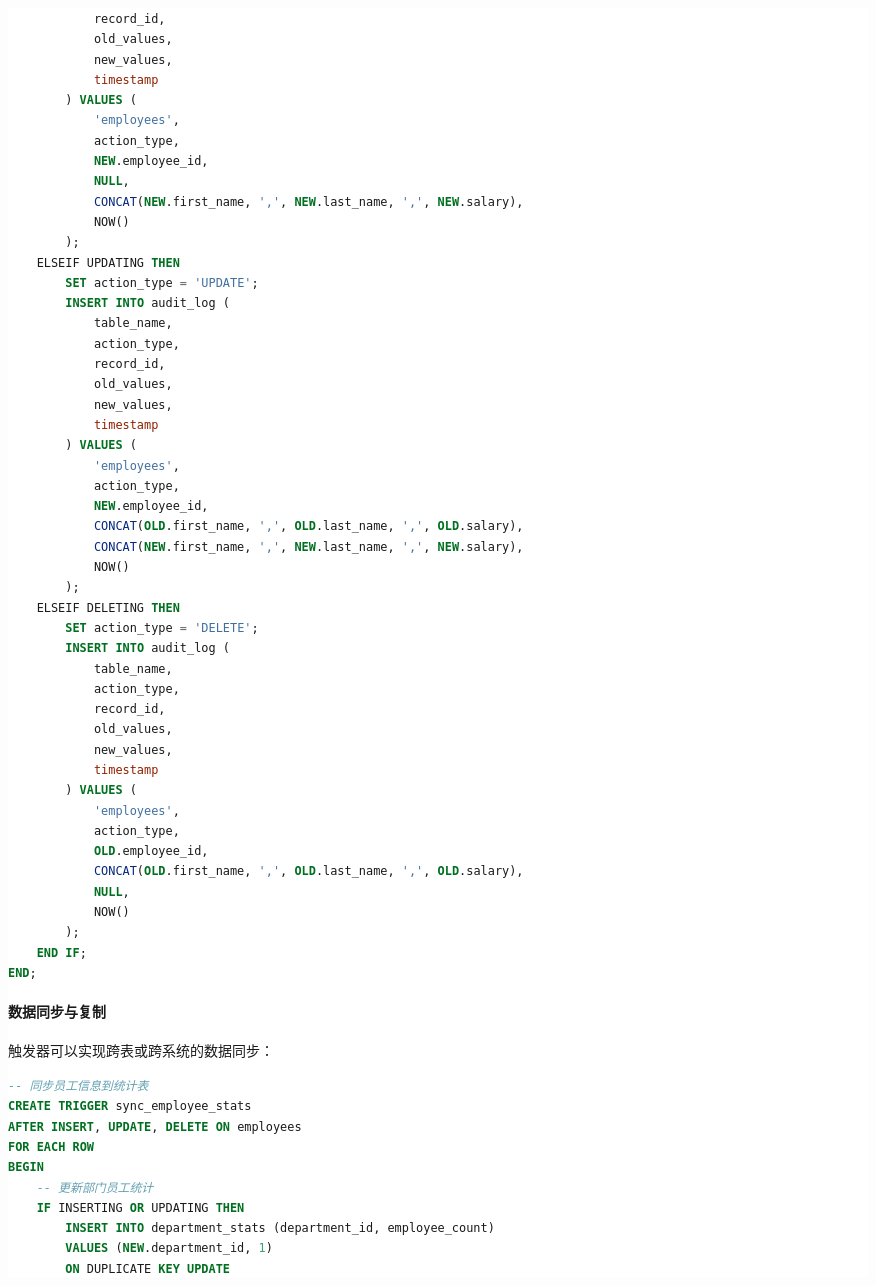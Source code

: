 ```sql
            record_id,
            old_values,
            new_values,
            timestamp
        ) VALUES (
            'employees',
            action_type,
            NEW.employee_id,
            NULL,
            CONCAT(NEW.first_name, ',', NEW.last_name, ',', NEW.salary),
            NOW()
        );
    ELSEIF UPDATING THEN
        SET action_type = 'UPDATE';
        INSERT INTO audit_log (
            table_name,
            action_type,
            record_id,
            old_values,
            new_values,
            timestamp
        ) VALUES (
            'employees',
            action_type,
            NEW.employee_id,
            CONCAT(OLD.first_name, ',', OLD.last_name, ',', OLD.salary),
            CONCAT(NEW.first_name, ',', NEW.last_name, ',', NEW.salary),
            NOW()
        );
    ELSEIF DELETING THEN
        SET action_type = 'DELETE';
        INSERT INTO audit_log (
            table_name,
            action_type,
            record_id,
            old_values,
            new_values,
            timestamp
        ) VALUES (
            'employees',
            action_type,
            OLD.employee_id,
            CONCAT(OLD.first_name, ',', OLD.last_name, ',', OLD.salary),
            NULL,
            NOW()
        );
    END IF;
END;
```

#### 数据同步与复制
触发器可以实现跨表或跨系统的数据同步：
```sql
-- 同步员工信息到统计表
CREATE TRIGGER sync_employee_stats
AFTER INSERT, UPDATE, DELETE ON employees
FOR EACH ROW
BEGIN
    -- 更新部门员工统计
    IF INSERTING OR UPDATING THEN
        INSERT INTO department_stats (department_id, employee_count)
        VALUES (NEW.department_id, 1)
        ON DUPLICATE KEY UPDATE
```
